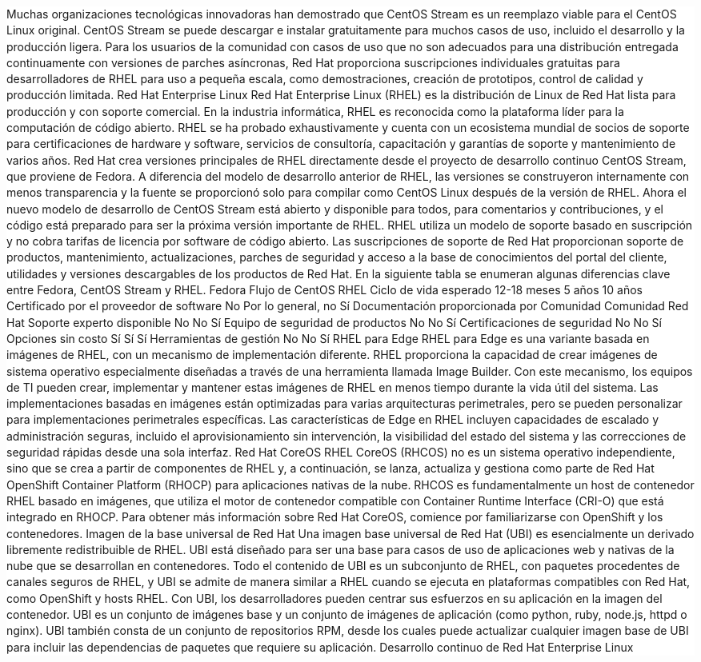 Muchas organizaciones tecnológicas innovadoras han demostrado que CentOS Stream es un reemplazo viable para el CentOS Linux original. CentOS Stream se puede descargar e instalar gratuitamente para muchos casos de uso, incluido el desarrollo y la producción ligera. Para los usuarios de la comunidad con casos de uso que no son adecuados para una distribución entregada continuamente con versiones de parches asíncronas, Red Hat proporciona suscripciones individuales gratuitas para desarrolladores de RHEL para uso a pequeña escala, como demostraciones, creación de prototipos, control de calidad y producción limitada.
Red Hat Enterprise Linux
Red Hat Enterprise Linux (RHEL) es la distribución de Linux de Red Hat lista para producción y con soporte comercial. En la industria informática, RHEL es reconocida como la plataforma líder para la computación de código abierto. RHEL se ha probado exhaustivamente y cuenta con un ecosistema mundial de socios de soporte para certificaciones de hardware y software, servicios de consultoría, capacitación y garantías de soporte y mantenimiento de varios años.
Red Hat crea versiones principales de RHEL directamente desde el proyecto de desarrollo continuo CentOS Stream, que proviene de Fedora. A diferencia del modelo de desarrollo anterior de RHEL, las versiones se construyeron internamente con menos transparencia y la fuente se proporcionó solo para compilar como CentOS Linux después de la versión de RHEL. Ahora el nuevo modelo de desarrollo de CentOS Stream está abierto y disponible para todos, para comentarios y contribuciones, y el código está preparado para ser la próxima versión importante de RHEL.
RHEL utiliza un modelo de soporte basado en suscripción y no cobra tarifas de licencia por software de código abierto. Las suscripciones de soporte de Red Hat proporcionan soporte de productos, mantenimiento, actualizaciones, parches de seguridad y acceso a la base de conocimientos del portal del cliente, utilidades y versiones descargables de los productos de Red Hat.
En la siguiente tabla se enumeran algunas diferencias clave entre Fedora, CentOS Stream y RHEL.
 	Fedora	Flujo de CentOS	RHEL
Ciclo de vida esperado	12-18 meses	5 años	10 años
Certificado por el proveedor de software	No	Por lo general, no	Sí
Documentación proporcionada por	Comunidad	Comunidad	Red Hat
Soporte experto disponible	No	No	Sí
Equipo de seguridad de productos	No	No	Sí
Certificaciones de seguridad	No	No	Sí
Opciones sin costo	Sí	Sí	Sí
Herramientas de gestión	No	No	Sí
RHEL para Edge
RHEL para Edge es una variante basada en imágenes de RHEL, con un mecanismo de implementación diferente. RHEL proporciona la capacidad de crear imágenes de sistema operativo especialmente diseñadas a través de una herramienta llamada Image Builder. Con este mecanismo, los equipos de TI pueden crear, implementar y mantener estas imágenes de RHEL en menos tiempo durante la vida útil del sistema. Las implementaciones basadas en imágenes están optimizadas para varias arquitecturas perimetrales, pero se pueden personalizar para implementaciones perimetrales específicas.
Las características de Edge en RHEL incluyen capacidades de escalado y administración seguras, incluido el aprovisionamiento sin intervención, la visibilidad del estado del sistema y las correcciones de seguridad rápidas desde una sola interfaz.
Red Hat CoreOS
RHEL CoreOS (RHCOS) no es un sistema operativo independiente, sino que se crea a partir de componentes de RHEL y, a continuación, se lanza, actualiza y gestiona como parte de Red Hat OpenShift Container Platform (RHOCP) para aplicaciones nativas de la nube. RHCOS es fundamentalmente un host de contenedor RHEL basado en imágenes, que utiliza el motor de contenedor compatible con Container Runtime Interface (CRI-O) que está integrado en RHOCP. Para obtener más información sobre Red Hat CoreOS, comience por familiarizarse con OpenShift y los contenedores.
Imagen de la base universal de Red Hat
Una imagen base universal de Red Hat (UBI) es esencialmente un derivado libremente redistribuible de RHEL. UBI está diseñado para ser una base para casos de uso de aplicaciones web y nativas de la nube que se desarrollan en contenedores. Todo el contenido de UBI es un subconjunto de RHEL, con paquetes procedentes de canales seguros de RHEL, y UBI se admite de manera similar a RHEL cuando se ejecuta en plataformas compatibles con Red Hat, como OpenShift y hosts RHEL.
Con UBI, los desarrolladores pueden centrar sus esfuerzos en su aplicación en la imagen del contenedor. UBI es un conjunto de imágenes base y un conjunto de imágenes de aplicación (como python, ruby, node.js, httpd o nginx). UBI también consta de un conjunto de repositorios RPM, desde los cuales puede actualizar cualquier imagen base de UBI para incluir las dependencias de paquetes que requiere su aplicación.
Desarrollo continuo de Red Hat Enterprise Linux